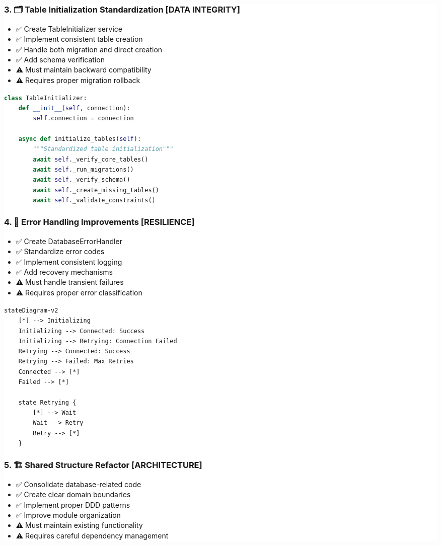 ### 3. 🗂️ Table Initialization Standardization [DATA INTEGRITY]
- ✅ Create TableInitializer service
- ✅ Implement consistent table creation
- ✅ Handle both migration and direct creation
- ✅ Add schema verification
- ⚠️ Must maintain backward compatibility
- ⚠️ Requires proper migration rollback

```python
class TableInitializer:
    def __init__(self, connection):
        self.connection = connection
        
    async def initialize_tables(self):
        """Standardized table initialization"""
        await self._verify_core_tables()
        await self._run_migrations()
        await self._verify_schema()
        await self._create_missing_tables()
        await self._validate_constraints()
```

### 4. 🚨 Error Handling Improvements [RESILIENCE]
- ✅ Create DatabaseErrorHandler
- ✅ Standardize error codes
- ✅ Implement consistent logging
- ✅ Add recovery mechanisms
- ⚠️ Must handle transient failures
- ⚠️ Requires proper error classification

```mermaid
stateDiagram-v2
    [*] --> Initializing
    Initializing --> Connected: Success
    Initializing --> Retrying: Connection Failed
    Retrying --> Connected: Success
    Retrying --> Failed: Max Retries
    Connected --> [*]
    Failed --> [*]
    
    state Retrying {
        [*] --> Wait
        Wait --> Retry
        Retry --> [*]
    }
```

### 5. 🏗️ Shared Structure Refactor [ARCHITECTURE]
- ✅ Consolidate database-related code
- ✅ Create clear domain boundaries
- ✅ Implement proper DDD patterns
- ✅ Improve module organization
- ⚠️ Must maintain existing functionality
- ⚠️ Requires careful dependency management
